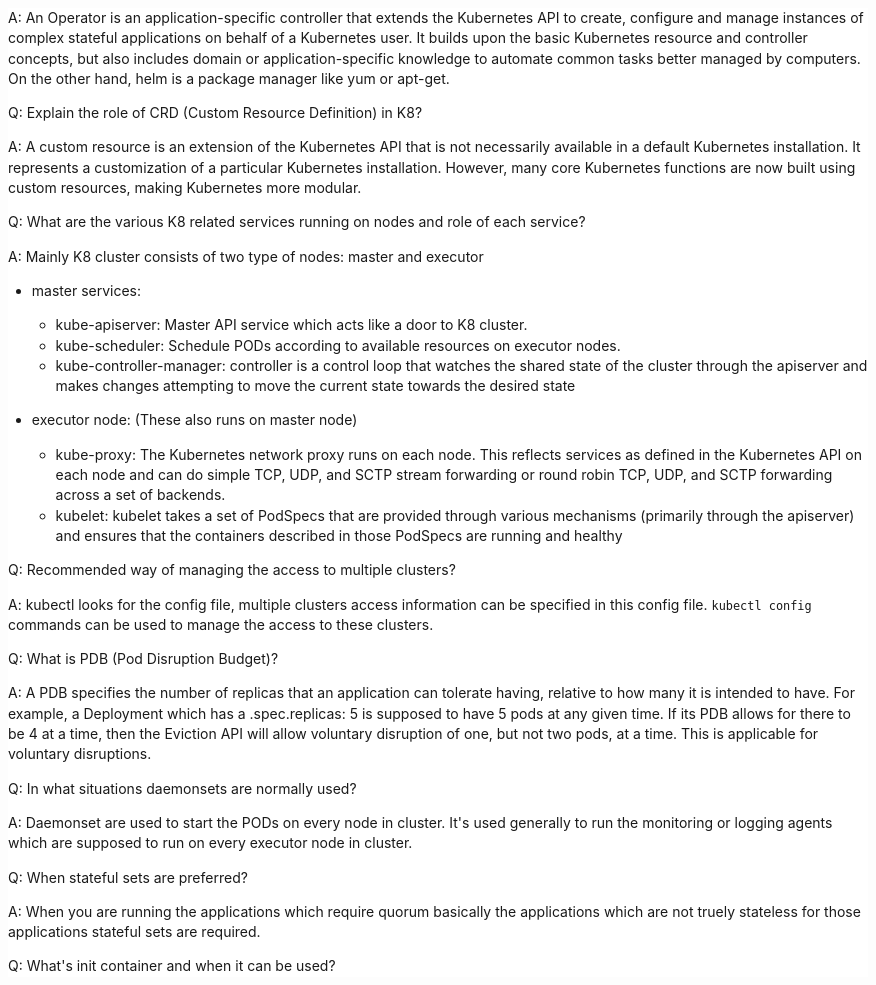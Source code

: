 A: An Operator is an application-specific controller that extends the Kubernetes API to create, configure and manage instances of complex stateful applications on behalf of a Kubernetes user. It builds upon the basic Kubernetes resource and controller concepts, but also includes domain or application-specific knowledge to automate common tasks better managed by computers. On the other hand, helm is a package manager like yum or apt-get. 

Q: Explain the role of CRD (Custom Resource Definition) in K8?

A: A custom resource is an extension of the Kubernetes API that is not necessarily available in a default Kubernetes installation. It represents a customization of a particular Kubernetes installation. However, many core Kubernetes functions are now built using custom resources, making Kubernetes more modular.

Q: What are the various K8 related services running on nodes and role of each service?

A: Mainly K8 cluster consists of two type of nodes: master and executor

- master services:

  - kube-apiserver: Master API service which acts like a door to K8 cluster. 
  - kube-scheduler: Schedule PODs according to available resources on executor nodes. 
  - kube-controller-manager: controller is a control loop that watches the shared state of the cluster through the 
    apiserver and makes changes attempting to move the current state towards the desired state

- executor node: (These also runs on master node)

  - kube-proxy: The Kubernetes network proxy runs on each node. This reflects services as defined in the Kubernetes API on 
    each node and can do simple TCP, UDP, and SCTP stream forwarding or round robin TCP, UDP, and SCTP forwarding across a set of backends.
  - kubelet: kubelet takes a set of PodSpecs that are provided through various mechanisms (primarily through the 
    apiserver) and ensures that the containers described in those PodSpecs are running and healthy

Q: Recommended way of managing the access to multiple clusters?

A: kubectl looks for the config file, multiple clusters access information can be specified in this config file. `kubectl config` commands can be used to manage the access to these clusters. 

Q: What is PDB (Pod Disruption Budget)?

A: A PDB specifies the number of replicas that an application can tolerate having, relative to how many it is intended to have. For example, a Deployment which has a .spec.replicas: 5 is supposed to have 5 pods at any given time. If its PDB allows for there to be 4 at a time, then the Eviction API will allow voluntary disruption of one, but not two pods, at a time. This is applicable for voluntary disruptions.

Q: In what situations daemonsets are normally used?

A: Daemonset are used to start the PODs on every node in cluster. It's used generally to run the monitoring or logging agents which are supposed to run on every executor node in cluster. 

Q: When stateful sets are preferred?

A: When you are running the applications which require quorum basically the applications which are not truely stateless for those applications stateful sets are required. 

Q: What's init container and when it can be used?
